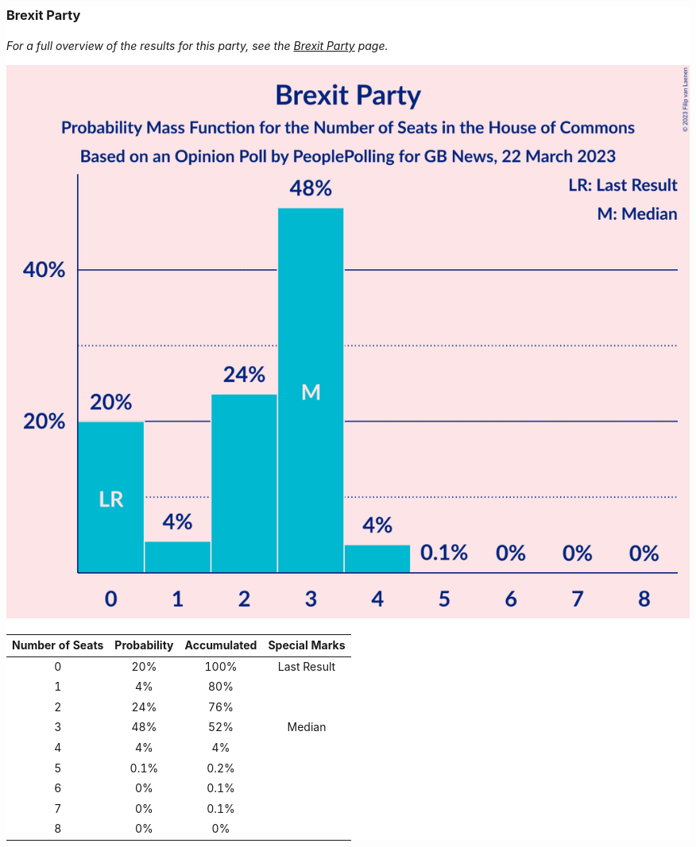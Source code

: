 ### Brexit Party

*For a full overview of the results for this party, see the [Brexit Party](party-brexitparty.html) page.*

![Graph with seats probability mass function not yet produced](2023-03-22-PeoplePolling-seats-pmf-brexitparty.png "Seats Probability Mass Function")

| Number of Seats | Probability | Accumulated | Special Marks |
|:---------------:|:-----------:|:-----------:|:-------------:|
| 0 | 20% | 100% | Last Result |
| 1 | 4% | 80% |  |
| 2 | 24% | 76% |  |
| 3 | 48% | 52% | Median |
| 4 | 4% | 4% |  |
| 5 | 0.1% | 0.2% |  |
| 6 | 0% | 0.1% |  |
| 7 | 0% | 0.1% |  |
| 8 | 0% | 0% |  |
